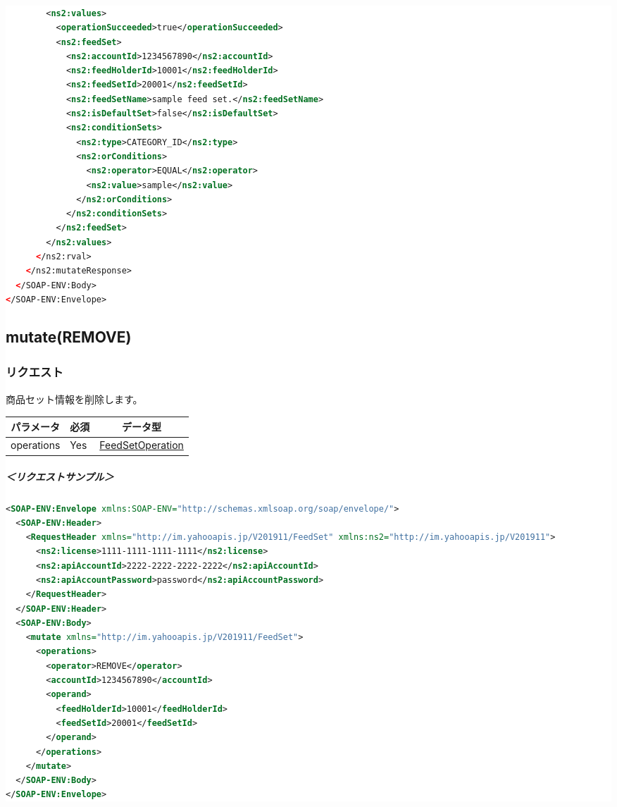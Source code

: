```xml
        <ns2:values>
          <operationSucceeded>true</operationSucceeded>
          <ns2:feedSet>
            <ns2:accountId>1234567890</ns2:accountId>
            <ns2:feedHolderId>10001</ns2:feedHolderId>
            <ns2:feedSetId>20001</ns2:feedSetId>
            <ns2:feedSetName>sample feed set.</ns2:feedSetName>
            <ns2:isDefaultSet>false</ns2:isDefaultSet>
            <ns2:conditionSets>
              <ns2:type>CATEGORY_ID</ns2:type>
              <ns2:orConditions>
                <ns2:operator>EQUAL</ns2:operator>
                <ns2:value>sample</ns2:value>
              </ns2:orConditions>
            </ns2:conditionSets>
          </ns2:feedSet>
        </ns2:values>
      </ns2:rval>
    </ns2:mutateResponse>
  </SOAP-ENV:Body>
</SOAP-ENV:Envelope>
```

## mutate(REMOVE)

### リクエスト

商品セット情報を削除します。

| パラメータ | 必須 | データ型 |
| ---------- | ---- | -------- |
| operations | Yes | [FeedSetOperation](../data/FeedSet/FeedSetOperation.md) |

##### ＜リクエストサンプル＞
```xml
<SOAP-ENV:Envelope xmlns:SOAP-ENV="http://schemas.xmlsoap.org/soap/envelope/">
  <SOAP-ENV:Header>
    <RequestHeader xmlns="http://im.yahooapis.jp/V201911/FeedSet" xmlns:ns2="http://im.yahooapis.jp/V201911">
      <ns2:license>1111-1111-1111-1111</ns2:license>
      <ns2:apiAccountId>2222-2222-2222-2222</ns2:apiAccountId>
      <ns2:apiAccountPassword>password</ns2:apiAccountPassword>
    </RequestHeader>
  </SOAP-ENV:Header>
  <SOAP-ENV:Body>
    <mutate xmlns="http://im.yahooapis.jp/V201911/FeedSet">
      <operations>
        <operator>REMOVE</operator>
        <accountId>1234567890</accountId>
        <operand>
          <feedHolderId>10001</feedHolderId>
          <feedSetId>20001</feedSetId>
        </operand>
      </operations>
    </mutate>
  </SOAP-ENV:Body>
</SOAP-ENV:Envelope>
```
